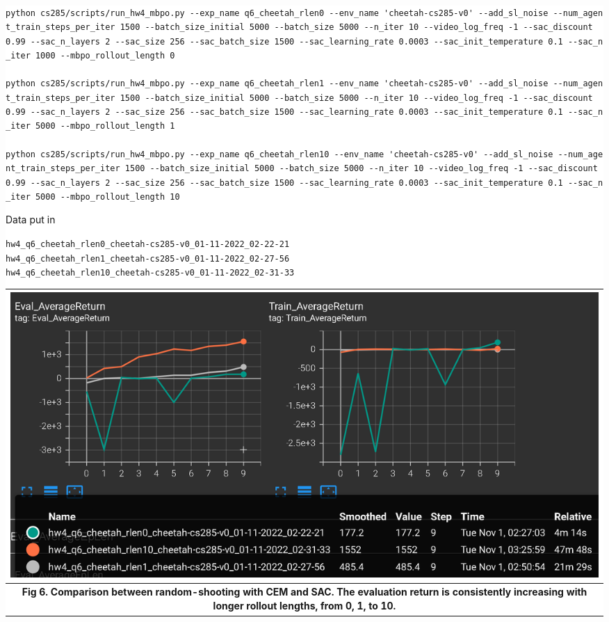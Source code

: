 ```
python cs285/scripts/run_hw4_mbpo.py --exp_name q6_cheetah_rlen0 --env_name 'cheetah-cs285-v0' --add_sl_noise --num_agent_train_steps_per_iter 1500 --batch_size_initial 5000 --batch_size 5000 --n_iter 10 --video_log_freq -1 --sac_discount 0.99 --sac_n_layers 2 --sac_size 256 --sac_batch_size 1500 --sac_learning_rate 0.0003 --sac_init_temperature 0.1 --sac_n_iter 1000 --mbpo_rollout_length 0

python cs285/scripts/run_hw4_mbpo.py --exp_name q6_cheetah_rlen1 --env_name 'cheetah-cs285-v0' --add_sl_noise --num_agent_train_steps_per_iter 1500 --batch_size_initial 5000 --batch_size 5000 --n_iter 10 --video_log_freq -1 --sac_discount 0.99 --sac_n_layers 2 --sac_size 256 --sac_batch_size 1500 --sac_learning_rate 0.0003 --sac_init_temperature 0.1 --sac_n_iter 5000 --mbpo_rollout_length 1

python cs285/scripts/run_hw4_mbpo.py --exp_name q6_cheetah_rlen10 --env_name 'cheetah-cs285-v0' --add_sl_noise --num_agent_train_steps_per_iter 1500 --batch_size_initial 5000 --batch_size 5000 --n_iter 10 --video_log_freq -1 --sac_discount 0.99 --sac_n_layers 2 --sac_size 256 --sac_batch_size 1500 --sac_learning_rate 0.0003 --sac_init_temperature 0.1 --sac_n_iter 5000 --mbpo_rollout_length 10
```

Data put in 

```
hw4_q6_cheetah_rlen0_cheetah-cs285-v0_01-11-2022_02-22-21
hw4_q6_cheetah_rlen1_cheetah-cs285-v0_01-11-2022_02-27-56
hw4_q6_cheetah_rlen10_cheetah-cs285-v0_01-11-2022_02-31-33
```


|![](images/6.png)|
|:--:|
| <b>Fig 6. Comparison between random-shooting with CEM and SAC. The evaluation return is consistently increasing with longer rollout lengths, from 0, 1, to 10.</b>|